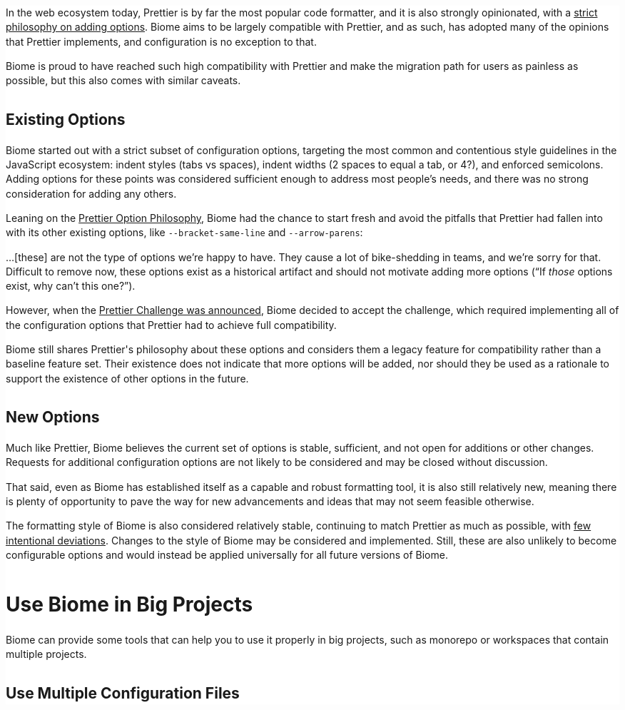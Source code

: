 In the web ecosystem today, Prettier is by far the most popular code formatter, and it is also strongly opinionated, with a [strict philosophy on adding options](https://prettier.io/docs/en/option-philosophy). Biome aims to be largely compatible with Prettier, and as such, has adopted many of the opinions that Prettier implements, and configuration is no exception to that.

Biome is proud to have reached such high compatibility with Prettier and make the migration path for users as painless as possible, but this also comes with similar caveats.

## Existing Options

Biome started out with a strict subset of configuration options, targeting the most common and contentious style guidelines in the JavaScript ecosystem: indent styles (tabs vs spaces), indent widths (2 spaces to equal a tab, or 4?), and enforced semicolons. Adding options for these points was considered sufficient enough to address most people’s needs, and there was no strong consideration for adding any others.

Leaning on the [Prettier Option Philosophy](https://prettier.io/docs/en/option-philosophy), Biome had the chance to start fresh and avoid the pitfalls that Prettier had fallen into with its other existing options, like `--bracket-same-line` and `--arrow-parens`:

…[these] are not the type of options we’re happy to have. They cause a lot of bike-shedding in teams, and we’re sorry for that. Difficult to remove now, these options exist as a historical artifact and should not motivate adding more options (“If *those* options exist, why can’t this one?”).

However, when the [Prettier Challenge was announced](https://twitter.com/Vjeux/status/1722733472522142022), Biome decided to accept the challenge, which required implementing all of the configuration options that Prettier had to achieve full compatibility.

Biome still shares Prettier's philosophy about these options and considers them a legacy feature for compatibility rather than a baseline feature set. Their existence does not indicate that more options will be added, nor should they be used as a rationale to support the existence of other options in the future.

## New Options

Much like Prettier, Biome believes the current set of options is stable, sufficient, and not open for additions or other changes. Requests for additional configuration options are not likely to be considered and may be closed without discussion.

That said, even as Biome has established itself as a capable and robust formatting tool, it is also still relatively new, meaning there is plenty of opportunity to pave the way for new advancements and ideas that may not seem feasible otherwise.

The formatting style of Biome is also considered relatively stable, continuing to match Prettier as much as possible, with [few intentional deviations](https://github.com/biomejs/biome/issues/739). Changes to the style of Biome may be considered and implemented. Still, these are also unlikely to become configurable options and would instead be applied universally for all future versions of Biome.

# Use Biome in Big Projects

Biome can provide some tools that can help you to use it properly in big projects, such as monorepo or workspaces that contain multiple projects.

## Use Multiple Configuration Files


  [x = 0]: 1,
  [(x = 0)]: 1,
  [x = 0]: 1,
[rowan]: https://github.com/rust-analyzer/rowan
[Green and Red tree]: https://learn.microsoft.com/en-us/archive/blogs/ericlippert/persistence-facades-and-roslyns-red-green-trees
[daemon]: https://en.wikipedia.org/wiki/Daemon_(computing)
